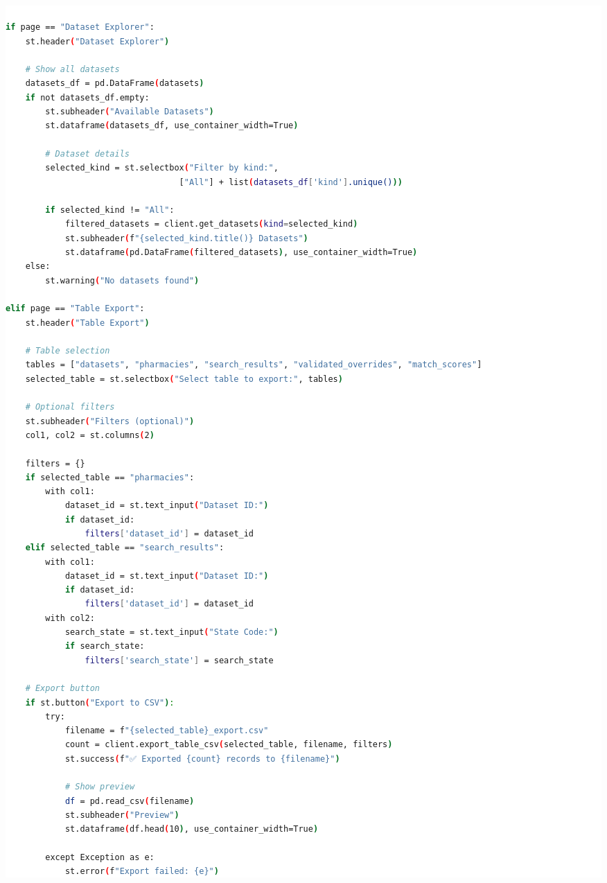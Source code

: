 ```bash

if page == "Dataset Explorer":
    st.header("Dataset Explorer")
    
    # Show all datasets
    datasets_df = pd.DataFrame(datasets)
    if not datasets_df.empty:
        st.subheader("Available Datasets")
        st.dataframe(datasets_df, use_container_width=True)
        
        # Dataset details
        selected_kind = st.selectbox("Filter by kind:", 
                                   ["All"] + list(datasets_df['kind'].unique()))
        
        if selected_kind != "All":
            filtered_datasets = client.get_datasets(kind=selected_kind)
            st.subheader(f"{selected_kind.title()} Datasets")
            st.dataframe(pd.DataFrame(filtered_datasets), use_container_width=True)
    else:
        st.warning("No datasets found")

elif page == "Table Export":
    st.header("Table Export")
    
    # Table selection
    tables = ["datasets", "pharmacies", "search_results", "validated_overrides", "match_scores"]
    selected_table = st.selectbox("Select table to export:", tables)
    
    # Optional filters
    st.subheader("Filters (optional)")
    col1, col2 = st.columns(2)
    
    filters = {}
    if selected_table == "pharmacies":
        with col1:
            dataset_id = st.text_input("Dataset ID:")
            if dataset_id:
                filters['dataset_id'] = dataset_id
    elif selected_table == "search_results":
        with col1:
            dataset_id = st.text_input("Dataset ID:")
            if dataset_id:
                filters['dataset_id'] = dataset_id
        with col2:
            search_state = st.text_input("State Code:")
            if search_state:
                filters['search_state'] = search_state
    
    # Export button
    if st.button("Export to CSV"):
        try:
            filename = f"{selected_table}_export.csv"
            count = client.export_table_csv(selected_table, filename, filters)
            st.success(f"✅ Exported {count} records to {filename}")
            
            # Show preview
            df = pd.read_csv(filename)
            st.subheader("Preview")
            st.dataframe(df.head(10), use_container_width=True)
            
        except Exception as e:
            st.error(f"Export failed: {e}")

```